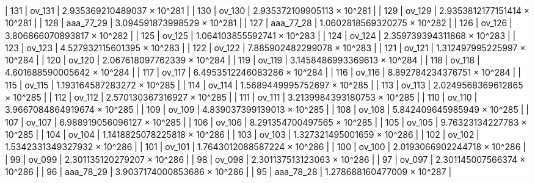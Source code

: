 | 131 | ov_131 | 2.935369210489037 × 10^281 |
| 130 | ov_130 | 2.935372109905113 × 10^281 |
| 129 | ov_129 | 2.9353812177151414 × 10^281 |
| 128 | aaa_77_29 | 3.094591873998529 × 10^281 |
| 127 | aaa_77_28 | 1.0602818569320275 × 10^282 |
| 126 | ov_126 | 3.806866070893817 × 10^282 |
| 125 | ov_125 | 1.064103855592741 × 10^283 |
| 124 | ov_124 | 2.359739394311868 × 10^283 |
| 123 | ov_123 | 4.527932115601395 × 10^283 |
| 122 | ov_122 | 7.885902482299078 × 10^283 |
| 121 | ov_121 | 1.312497995225997 × 10^284 |
| 120 | ov_120 | 2.067618097762339 × 10^284 |
| 119 | ov_119 | 3.1458486993369613 × 10^284 |
| 118 | ov_118 | 4.601688590005642 × 10^284 |
| 117 | ov_117 | 6.4953512246083286 × 10^284 |
| 116 | ov_116 | 8.892784234376751 × 10^284 |
| 115 | ov_115 | 1.193164587283272 × 10^285 |
| 114 | ov_114 | 1.5689449995752697 × 10^285 |
| 113 | ov_113 | 2.0249568369612865 × 10^285 |
| 112 | ov_112 | 2.570130367316927 × 10^285 |
| 111 | ov_111 | 3.2139984393180753 × 10^285 |
| 110 | ov_110 | 3.9667084864919674 × 10^285 |
| 109 | ov_109 | 4.839037399139013 × 10^285 |
| 108 | ov_108 | 5.842409645985949 × 10^285 |
| 107 | ov_107 | 6.988919056096127 × 10^285 |
| 106 | ov_106 | 8.291354700497565 × 10^285 |
| 105 | ov_105 | 9.76323134227783 × 10^285 |
| 104 | ov_104 | 1.1418825078225818 × 10^286 |
| 103 | ov_103 | 1.327321495001659 × 10^286 |
| 102 | ov_102 | 1.5342331349327932 × 10^286 |
| 101 | ov_101 | 1.7643012088587224 × 10^286 |
| 100 | ov_100 | 2.0193066902244718 × 10^286 |
| 99 | ov_099 | 2.301135120279207 × 10^286 |
| 98 | ov_098 | 2.301137513123063 × 10^286 |
| 97 | ov_097 | 2.301145007566374 × 10^286 |
| 96 | aaa_78_29 | 3.9037174000853686 × 10^286 |
| 95 | aaa_78_28 | 1.278688160477009 × 10^287 |